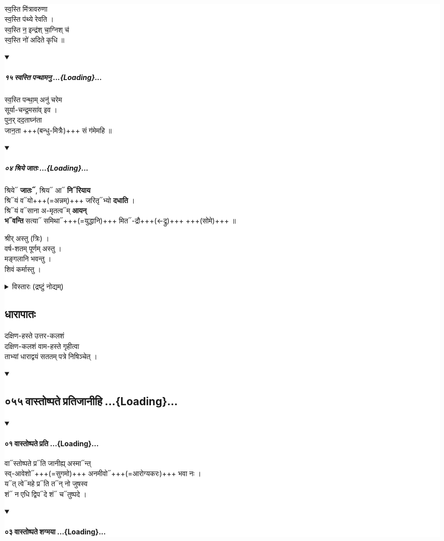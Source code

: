 स्व॒स्ति मि॑त्रावरुणा  
स्व॒स्ति प॑थ्ये रेवति ।  
स्व॒स्ति न॒ इन्द्र॑श् चा॒ग्निश् च॑  
स्व॒स्ति नो॑ अदिते कृधि ॥
</details>
</div>
<div class="js_include" includetitle="false" newlevelforh1="5" unfilled url="/vedAH_Rk/shAkalam/saMhitA/mUlam/05/051/15_svasti_panthAmanu.md">
<details open><summary><h5>१५ स्वस्ति पन्थामनु ...{Loading}...</h5></summary>

स्व॒स्ति पन्था॒म् अनु॑ चरेम  
सूर्या-चन्द्र॒मसा॑व् इव ।  
पुन॒र् दद॒ताघ्न॑ता  
जान॒ता +++(बन्धु-मित्रैः)+++ सं ग॑मेमहि ॥
</details>
</div>
<div class="js_include" includetitle="false" newlevelforh1="5" unfilled url="/vedAH_Rk/shAkalam/saMhitA/vishvAsa-prastutiH/09/094/04_shriye_jAtaH.md">
<details open><summary><h5>०४ श्रिये जातः ...{Loading}...</h5></summary>

श्रिये᳓ **जातः᳓**, श्रिय᳓ आ᳓ **नि᳓रियाय**  
श्रि᳓यं व᳓यो+++(=अन्नम्)+++ जरितृ᳓भ्यो **दधाति** ।  
श्रि᳓यं व᳓साना अ-मृतत्व᳓म् **आयन्**  
**भ᳓वन्ति** सत्या᳓ समिथा᳓+++(=युद्धानि)+++ मित᳓-द्रौ+++(←द्रु)+++ +++(सोमे)+++ ॥

</details>
</div>  

श्रीर् अस्तु (त्रिः) ।  
वर्ष-शतम् पूर्णम् अस्तु ।  
मङ्गलानि भवन्तु ।  
शिवं कर्मास्तु ।

<details><summary>विस्तारः (द्रष्टुं नोद्यम्)</summary></details>

## धारापातः

दक्षिण-हस्ते उत्तर-कलशं  
दक्षिण-कलशं वाम-हस्ते गृहीत्वा  
ताभ्यां धाराद्वयं सततम् पत्रे निषिञ्चेत् ।

<div class="js_include" includetitle="false" newlevelforh1="2" unfilled url="/vedAH_Rk/shAkalam/saMhitA/vishvAsa-prastutiH/07/055_vAstoShpate_pratijAnIhi/">
<details open><summary><h2>०५५ वास्तोष्पते प्रतिजानीहि ...{Loading}...</h2></summary>
<div class="js_include" includetitle="false" newlevelforh1="2" unfilled="" url="/vedAH_Rk/shAkalam/saMhitA/vishvAsa-prastutiH/07/054/01_vAstoShpate_prati.md">
<details open><summary><h4>०१ वास्तोष्पते प्रति ...{Loading}...</h4></summary>

वा᳓स्तोष्पते प्र᳓ति जानीह्य् अस्मा᳓न्त्  
स्व्-आवेशो᳓+++(=सुगमो)+++ अनमीवो᳓+++(=आरोग्यकरः)+++ भवा नः ।  
य᳓त् त्वे᳓महे प्र᳓ति त᳓न् नो जुषस्व  
शं᳓ न एधि द्विप᳓दे शं᳓ च᳓तुष्पदे ।

</details>
</div>
<div class="js_include" includetitle="false" newlevelforh1="2" unfilled="" url="/vedAH_Rk/shAkalam/saMhitA/vishvAsa-prastutiH/07/054/03_vAstoShpate_shagmayA.md">
<details open><summary><h4>०३ वास्तोष्पते शग्मया ...{Loading}...</h4></summary>
